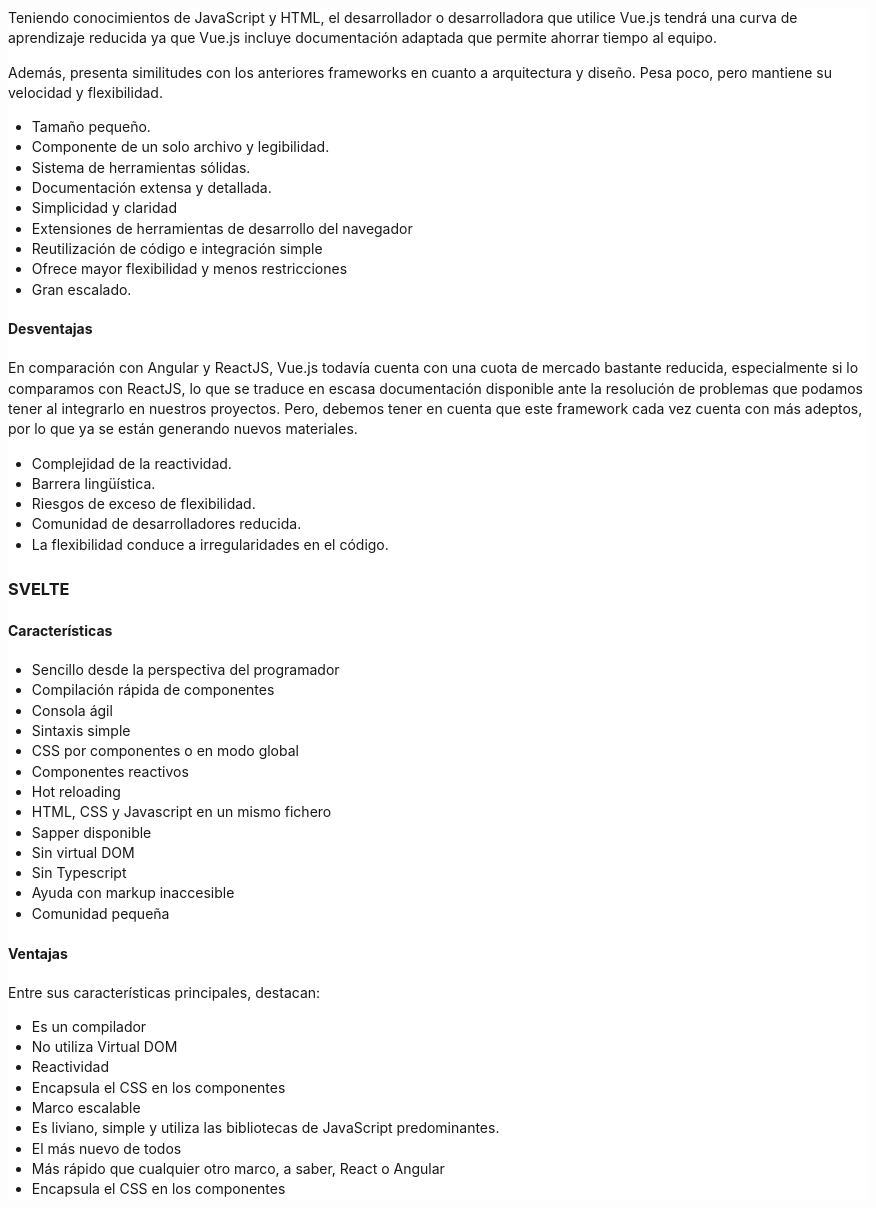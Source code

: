 Teniendo conocimientos de JavaScript y HTML, el desarrollador o desarrolladora que utilice Vue.js tendrá una curva de aprendizaje reducida ya que Vue.js incluye documentación adaptada que permite ahorrar tiempo al equipo.

Además, presenta similitudes con los anteriores frameworks en cuanto a arquitectura y diseño. Pesa poco, pero mantiene su velocidad y flexibilidad.

* Tamaño pequeño.
* Componente de un solo archivo y legibilidad.
* Sistema de herramientas sólidas.
* Documentación extensa y detallada.
* Simplicidad y claridad
* Extensiones de herramientas de desarrollo del navegador
* Reutilización de código e integración simple
* Ofrece mayor flexibilidad y menos restricciones
* Gran escalado.

#### Desventajas

En comparación con Angular y ReactJS, Vue.js todavía cuenta con una cuota de mercado bastante reducida, especialmente si lo comparamos con ReactJS, lo que se traduce en escasa documentación disponible ante la resolución de problemas que podamos tener al integrarlo en nuestros proyectos. Pero, debemos tener en cuenta que este framework cada vez cuenta con más adeptos, por lo que ya se están generando nuevos materiales.

* Complejidad de la reactividad.
* Barrera lingüística.
* Riesgos de exceso de flexibilidad.
* Comunidad de desarrolladores reducida.
* La flexibilidad conduce a irregularidades en el código.

### SVELTE

#### Características

* Sencillo desde la perspectiva del programador
* Compilación rápida de componentes
* Consola ágil
* Sintaxis simple
* CSS por componentes o en modo global
* Componentes reactivos
* Hot reloading
* HTML, CSS y Javascript en un mismo fichero
* Sapper disponible
* Sin virtual DOM
* Sin Typescript
* Ayuda con markup inaccesible
* Comunidad pequeña

#### Ventajas
Entre sus características principales, destacan:
* Es un compilador
* No utiliza Virtual DOM
* Reactividad
* Encapsula el CSS en los componentes
* Marco escalable
* Es liviano, simple y utiliza las bibliotecas de JavaScript predominantes.
* El más nuevo de todos
* Más rápido que cualquier otro marco, a saber, React o Angular
* Encapsula el CSS en los componentes
